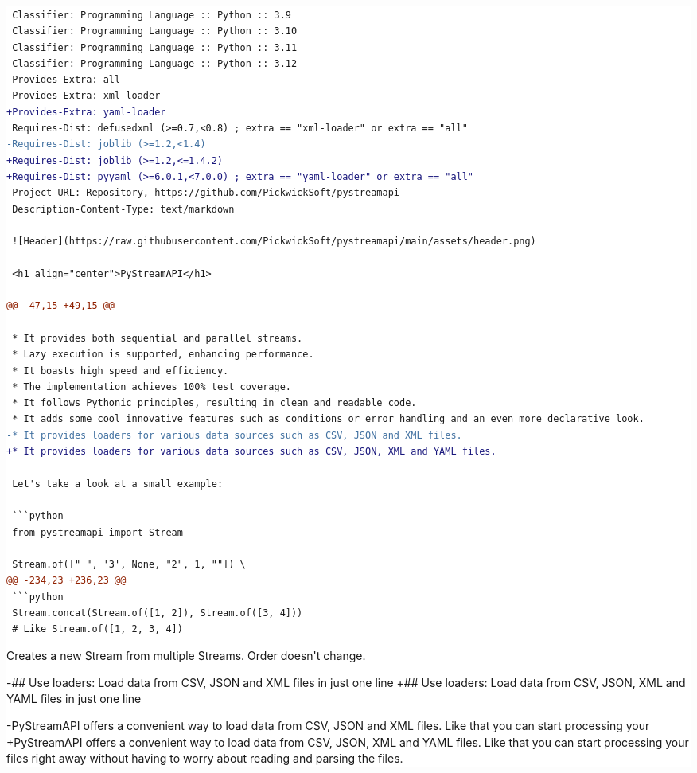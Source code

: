 ```diff
 Classifier: Programming Language :: Python :: 3.9
 Classifier: Programming Language :: Python :: 3.10
 Classifier: Programming Language :: Python :: 3.11
 Classifier: Programming Language :: Python :: 3.12
 Provides-Extra: all
 Provides-Extra: xml-loader
+Provides-Extra: yaml-loader
 Requires-Dist: defusedxml (>=0.7,<0.8) ; extra == "xml-loader" or extra == "all"
-Requires-Dist: joblib (>=1.2,<1.4)
+Requires-Dist: joblib (>=1.2,<=1.4.2)
+Requires-Dist: pyyaml (>=6.0.1,<7.0.0) ; extra == "yaml-loader" or extra == "all"
 Project-URL: Repository, https://github.com/PickwickSoft/pystreamapi
 Description-Content-Type: text/markdown
 
 ![Header](https://raw.githubusercontent.com/PickwickSoft/pystreamapi/main/assets/header.png)
 
 <h1 align="center">PyStreamAPI</h1>
 
@@ -47,15 +49,15 @@
 
 * It provides both sequential and parallel streams.
 * Lazy execution is supported, enhancing performance.
 * It boasts high speed and efficiency.
 * The implementation achieves 100% test coverage.
 * It follows Pythonic principles, resulting in clean and readable code.
 * It adds some cool innovative features such as conditions or error handling and an even more declarative look.
-* It provides loaders for various data sources such as CSV, JSON and XML files.
+* It provides loaders for various data sources such as CSV, JSON, XML and YAML files.
 
 Let's take a look at a small example:
 
 ```python
 from pystreamapi import Stream
 
 Stream.of([" ", '3', None, "2", 1, ""]) \
@@ -234,23 +236,23 @@
 ```python
 Stream.concat(Stream.of([1, 2]), Stream.of([3, 4])) 
 # Like Stream.of([1, 2, 3, 4])
 ```
 
 Creates a new Stream from multiple Streams. Order doesn't change.
 
-## Use loaders: Load data from CSV, JSON and XML files in just one line
+## Use loaders: Load data from CSV, JSON, XML and YAML files in just one line
 
-PyStreamAPI offers a convenient way to load data from CSV, JSON and XML files. Like that you can start processing your
+PyStreamAPI offers a convenient way to load data from CSV, JSON, XML and YAML files. Like that you can start processing your
 files right away without having to worry about reading and parsing the files.
 